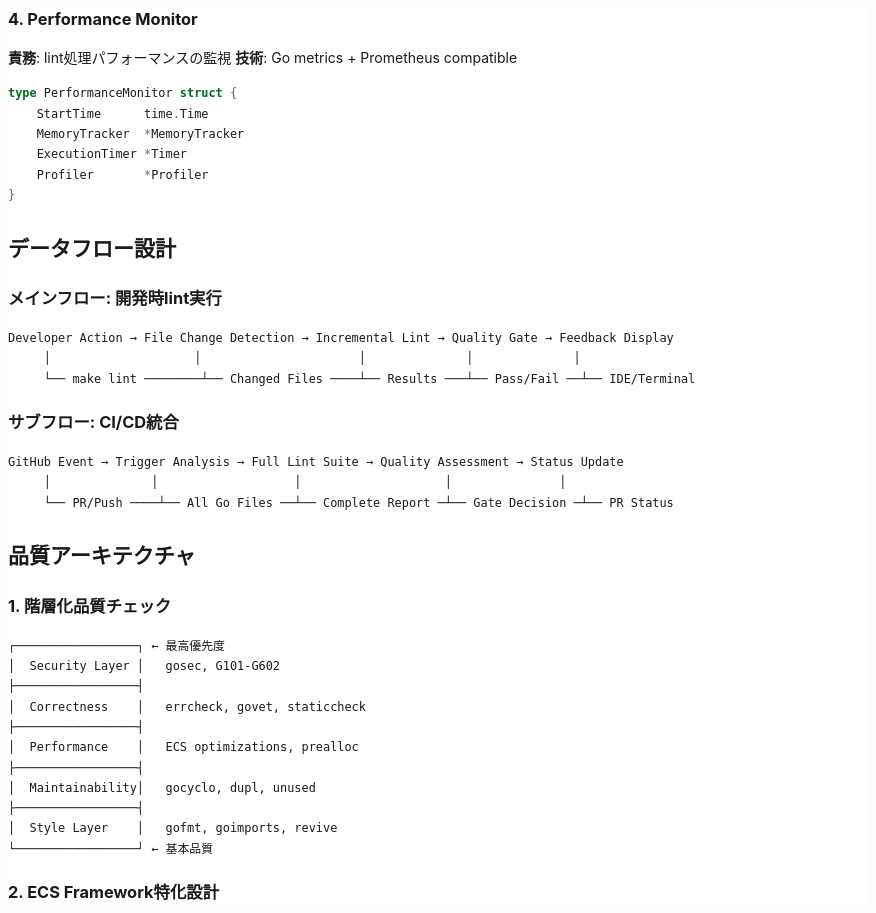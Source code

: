 ### 4. Performance Monitor

**責務**: lint処理パフォーマンスの監視
**技術**: Go metrics + Prometheus compatible

```go
type PerformanceMonitor struct {
    StartTime      time.Time
    MemoryTracker  *MemoryTracker  
    ExecutionTimer *Timer
    Profiler       *Profiler
}
```

## データフロー設計

### メインフロー: 開発時lint実行

```
Developer Action → File Change Detection → Incremental Lint → Quality Gate → Feedback Display
     │                    │                      │              │              │
     └── make lint ────────┴── Changed Files ────┴── Results ───┴── Pass/Fail ──┴── IDE/Terminal
```

### サブフロー: CI/CD統合

```
GitHub Event → Trigger Analysis → Full Lint Suite → Quality Assessment → Status Update
     │              │                   │                    │               │
     └── PR/Push ────┴── All Go Files ──┴── Complete Report ─┴── Gate Decision ─┴── PR Status
```

## 品質アーキテクチャ

### 1. 階層化品質チェック

```
┌─────────────────┐ ← 最高優先度
│  Security Layer │   gosec, G101-G602
├─────────────────┤
│  Correctness    │   errcheck, govet, staticcheck  
├─────────────────┤
│  Performance    │   ECS optimizations, prealloc
├─────────────────┤
│  Maintainability│   gocyclo, dupl, unused
├─────────────────┤
│  Style Layer    │   gofmt, goimports, revive
└─────────────────┘ ← 基本品質
```

### 2. ECS Framework特化設計
